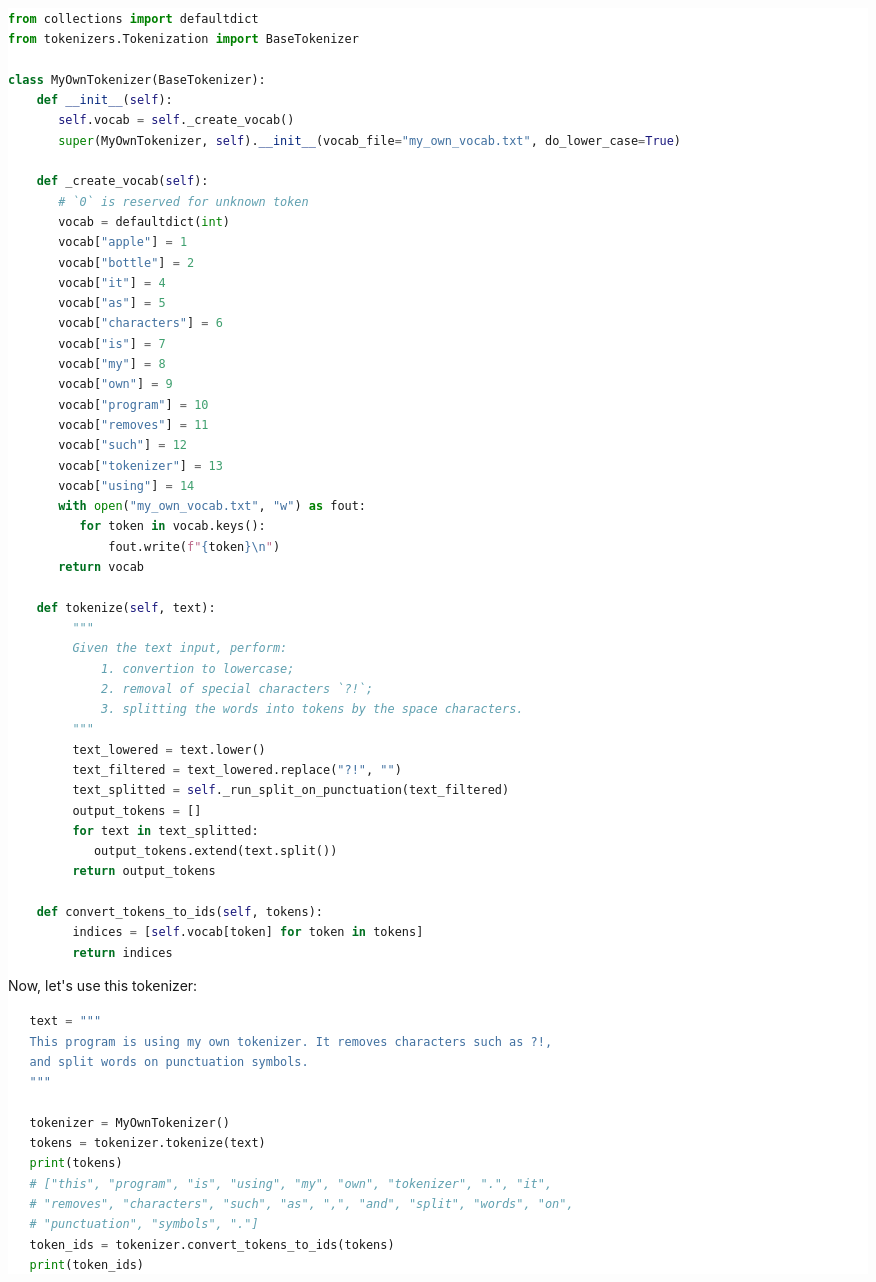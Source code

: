 ```python
from collections import defaultdict 
from tokenizers.Tokenization import BaseTokenizer

class MyOwnTokenizer(BaseTokenizer):
    def __init__(self):
       self.vocab = self._create_vocab()
       super(MyOwnTokenizer, self).__init__(vocab_file="my_own_vocab.txt", do_lower_case=True)
    
    def _create_vocab(self):
       # `0` is reserved for unknown token
       vocab = defaultdict(int)
       vocab["apple"] = 1
       vocab["bottle"] = 2
       vocab["it"] = 4
       vocab["as"] = 5
       vocab["characters"] = 6
       vocab["is"] = 7
       vocab["my"] = 8
       vocab["own"] = 9
       vocab["program"] = 10
       vocab["removes"] = 11
       vocab["such"] = 12
       vocab["tokenizer"] = 13
       vocab["using"] = 14 
       with open("my_own_vocab.txt", "w") as fout:
          for token in vocab.keys():
              fout.write(f"{token}\n")
       return vocab
        
    def tokenize(self, text):
         """
         Given the text input, perform: 
             1. convertion to lowercase;
             2. removal of special characters `?!`;
             3. splitting the words into tokens by the space characters.
         """
         text_lowered = text.lower()
         text_filtered = text_lowered.replace("?!", "")
         text_splitted = self._run_split_on_punctuation(text_filtered)
         output_tokens = []
         for text in text_splitted:
            output_tokens.extend(text.split())
         return output_tokens

    def convert_tokens_to_ids(self, tokens):
         indices = [self.vocab[token] for token in tokens]
         return indices  
```

Now, let's use this tokenizer: 
```python
   text = """
   This program is using my own tokenizer. It removes characters such as ?!, 
   and split words on punctuation symbols.
   """

   tokenizer = MyOwnTokenizer()
   tokens = tokenizer.tokenize(text)
   print(tokens)
   # ["this", "program", "is", "using", "my", "own", "tokenizer", ".", "it",
   # "removes", "characters", "such", "as", ",", "and", "split", "words", "on",
   # "punctuation", "symbols", "."]
   token_ids = tokenizer.convert_tokens_to_ids(tokens)
   print(token_ids)
```